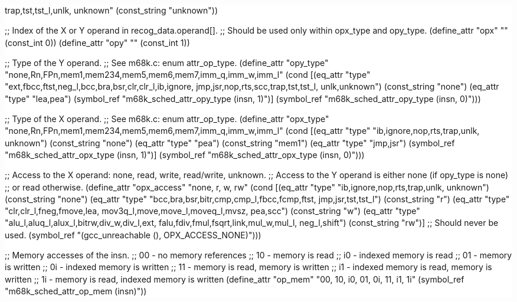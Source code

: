    trap,tst,tst_l,unlk,
   unknown"
  (const_string "unknown"))

;; Index of the X or Y operand in recog_data.operand[].
;; Should be used only within opx_type and opy_type.
(define_attr "opx" "" (const_int 0))
(define_attr "opy" "" (const_int 1))

;; Type of the Y operand.
;; See m68k.c: enum attr_op_type.
(define_attr "opy_type"
  "none,Rn,FPn,mem1,mem234,mem5,mem6,mem7,imm_q,imm_w,imm_l"
  (cond [(eq_attr "type" "ext,fbcc,ftst,neg_l,bcc,bra,bsr,clr,clr_l,ib,ignore,
                          jmp,jsr,nop,rts,scc,trap,tst,tst_l,
                          unlk,unknown") (const_string "none")
	 (eq_attr "type" "lea,pea")
	 (symbol_ref "m68k_sched_attr_opy_type (insn, 1)")]
	(symbol_ref "m68k_sched_attr_opy_type (insn, 0)")))

;; Type of the X operand.
;; See m68k.c: enum attr_op_type.
(define_attr "opx_type"
  "none,Rn,FPn,mem1,mem234,mem5,mem6,mem7,imm_q,imm_w,imm_l"
  (cond [(eq_attr "type" "ib,ignore,nop,rts,trap,unlk,
                          unknown") (const_string "none")
	 (eq_attr "type" "pea") (const_string "mem1")
	 (eq_attr "type" "jmp,jsr")
	 (symbol_ref "m68k_sched_attr_opx_type (insn, 1)")]
	(symbol_ref "m68k_sched_attr_opx_type (insn, 0)")))

;; Access to the X operand: none, read, write, read/write, unknown.
;; Access to the Y operand is either none (if opy_type is none)
;; or read otherwise.
(define_attr "opx_access" "none, r, w, rw"
  (cond [(eq_attr "type" "ib,ignore,nop,rts,trap,unlk,
                          unknown") (const_string "none")
	 (eq_attr "type" "bcc,bra,bsr,bitr,cmp,cmp_l,fbcc,fcmp,ftst,
                          jmp,jsr,tst,tst_l") (const_string "r")
	 (eq_attr "type" "clr,clr_l,fneg,fmove,lea,
                          mov3q_l,move,move_l,moveq_l,mvsz,
                          pea,scc") (const_string "w")
	 (eq_attr "type" "alu_l,aluq_l,alux_l,bitrw,div_w,div_l,ext,
                          falu,fdiv,fmul,fsqrt,link,mul_w,mul_l,
                          neg_l,shift") (const_string "rw")]
	;; Should never be used.
	(symbol_ref "(gcc_unreachable (), OPX_ACCESS_NONE)")))

;; Memory accesses of the insn.
;; 00 - no memory references
;; 10 - memory is read
;; i0 - indexed memory is read
;; 01 - memory is written
;; 0i - indexed memory is written
;; 11 - memory is read, memory is written
;; i1 - indexed memory is read, memory is written
;; 1i - memory is read, indexed memory is written
(define_attr "op_mem" "00, 10, i0, 01, 0i, 11, i1, 1i"
  (symbol_ref "m68k_sched_attr_op_mem (insn)"))
